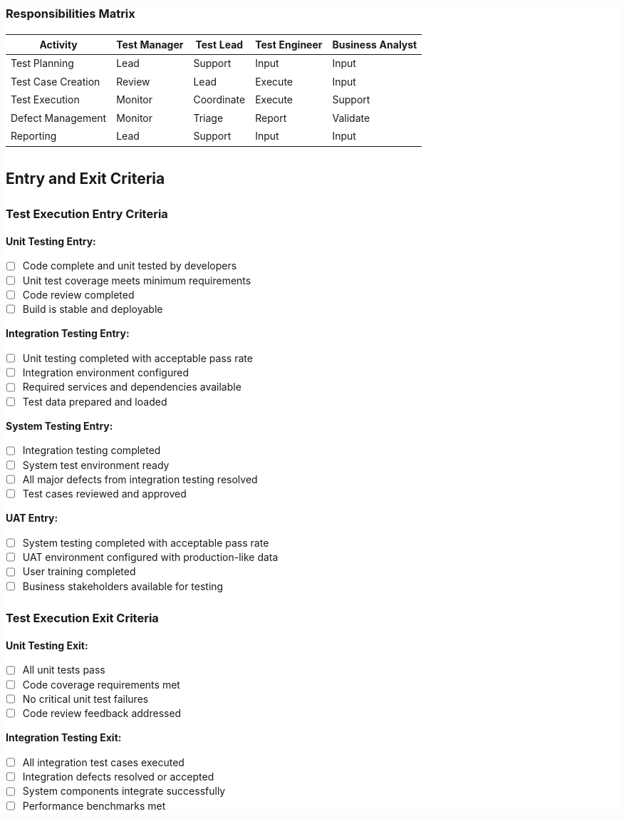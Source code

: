 ### Responsibilities Matrix

| Activity | Test Manager | Test Lead | Test Engineer | Business Analyst |
|----------|--------------|-----------|----------------|------------------|
| Test Planning | Lead | Support | Input | Input |
| Test Case Creation | Review | Lead | Execute | Input |
| Test Execution | Monitor | Coordinate | Execute | Support |
| Defect Management | Monitor | Triage | Report | Validate |
| Reporting | Lead | Support | Input | Input |

## Entry and Exit Criteria

### Test Execution Entry Criteria
**Unit Testing Entry:**
- [ ] Code complete and unit tested by developers
- [ ] Unit test coverage meets minimum requirements
- [ ] Code review completed
- [ ] Build is stable and deployable

**Integration Testing Entry:**
- [ ] Unit testing completed with acceptable pass rate
- [ ] Integration environment configured
- [ ] Required services and dependencies available
- [ ] Test data prepared and loaded

**System Testing Entry:**
- [ ] Integration testing completed
- [ ] System test environment ready
- [ ] All major defects from integration testing resolved
- [ ] Test cases reviewed and approved

**UAT Entry:**
- [ ] System testing completed with acceptable pass rate
- [ ] UAT environment configured with production-like data
- [ ] User training completed
- [ ] Business stakeholders available for testing

### Test Execution Exit Criteria
**Unit Testing Exit:**
- [ ] All unit tests pass
- [ ] Code coverage requirements met
- [ ] No critical unit test failures
- [ ] Code review feedback addressed

**Integration Testing Exit:**
- [ ] All integration test cases executed
- [ ] Integration defects resolved or accepted
- [ ] System components integrate successfully
- [ ] Performance benchmarks met
